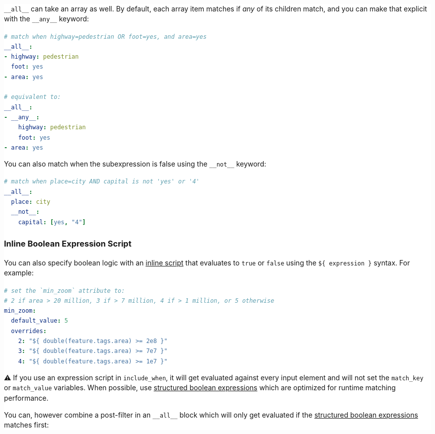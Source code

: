 `__all__` can take an array as well. By default, each array item matches if _any_ of its children match, and you can
make that explicit with the `__any__` keyword:

```yaml
# match when highway=pedestrian OR foot=yes, and area=yes
__all__:
- highway: pedestrian
  foot: yes
- area: yes

# equivalent to:
__all__:
- __any__:
    highway: pedestrian
    foot: yes
- area: yes
```

You can also match when the subexpression is false using the `__not__` keyword:

```yaml
# match when place=city AND capital is not 'yes' or '4'
__all__:
  place: city
  __not__:
    capital: [yes, "4"]
```

### Inline Boolean Expression Script

You can also specify boolean logic with an [inline script](#inline-script-expression) that evaluates to `true`
or `false` using the `${ expression }` syntax. For example:

```yaml
# set the `min_zoom` attribute to:
# 2 if area > 20 million, 3 if > 7 million, 4 if > 1 million, or 5 otherwise
min_zoom:
  default_value: 5
  overrides:
    2: "${ double(feature.tags.area) >= 2e8 }"
    3: "${ double(feature.tags.area) >= 7e7 }"
    4: "${ double(feature.tags.area) >= 1e7 }"
```

:warning: If you use an expression script in `include_when`, it will get evaluated against every input element
and will not set the `match_key` or `match_value` variables. When possible,
use [structured boolean expressions](#structured-boolean-expression) which are optimized for runtime matching
performance.

You can, however combine a post-filter in an `__all__` block which will only get evaluated if
the [structured boolean expressions](#structured-boolean-expression) matches first:
